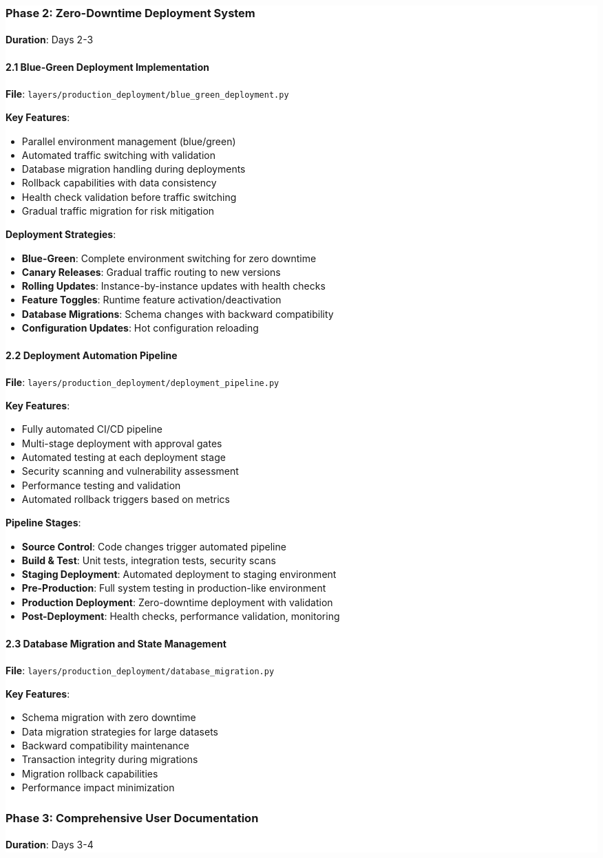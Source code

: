 ### Phase 2: Zero-Downtime Deployment System
**Duration**: Days 2-3

#### 2.1 Blue-Green Deployment Implementation
**File**: `layers/production_deployment/blue_green_deployment.py`

**Key Features**:
- Parallel environment management (blue/green)
- Automated traffic switching with validation
- Database migration handling during deployments
- Rollback capabilities with data consistency
- Health check validation before traffic switching
- Gradual traffic migration for risk mitigation

**Deployment Strategies**:
- **Blue-Green**: Complete environment switching for zero downtime
- **Canary Releases**: Gradual traffic routing to new versions
- **Rolling Updates**: Instance-by-instance updates with health checks
- **Feature Toggles**: Runtime feature activation/deactivation
- **Database Migrations**: Schema changes with backward compatibility
- **Configuration Updates**: Hot configuration reloading

#### 2.2 Deployment Automation Pipeline
**File**: `layers/production_deployment/deployment_pipeline.py`

**Key Features**:
- Fully automated CI/CD pipeline
- Multi-stage deployment with approval gates
- Automated testing at each deployment stage
- Security scanning and vulnerability assessment
- Performance testing and validation
- Automated rollback triggers based on metrics

**Pipeline Stages**:
- **Source Control**: Code changes trigger automated pipeline
- **Build & Test**: Unit tests, integration tests, security scans
- **Staging Deployment**: Automated deployment to staging environment
- **Pre-Production**: Full system testing in production-like environment
- **Production Deployment**: Zero-downtime deployment with validation
- **Post-Deployment**: Health checks, performance validation, monitoring

#### 2.3 Database Migration and State Management
**File**: `layers/production_deployment/database_migration.py`

**Key Features**:
- Schema migration with zero downtime
- Data migration strategies for large datasets
- Backward compatibility maintenance
- Transaction integrity during migrations
- Migration rollback capabilities
- Performance impact minimization

### Phase 3: Comprehensive User Documentation
**Duration**: Days 3-4
